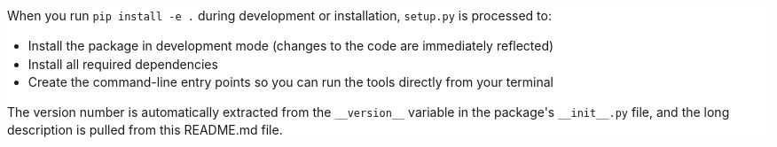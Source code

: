 When you run `pip install -e .` during development or installation, `setup.py` is processed to:

- Install the package in development mode (changes to the code are immediately reflected)
- Install all required dependencies
- Create the command-line entry points so you can run the tools directly from your terminal

The version number is automatically extracted from the `__version__` variable in the package's `__init__.py` file, 
and the long description is pulled from this README.md file.

